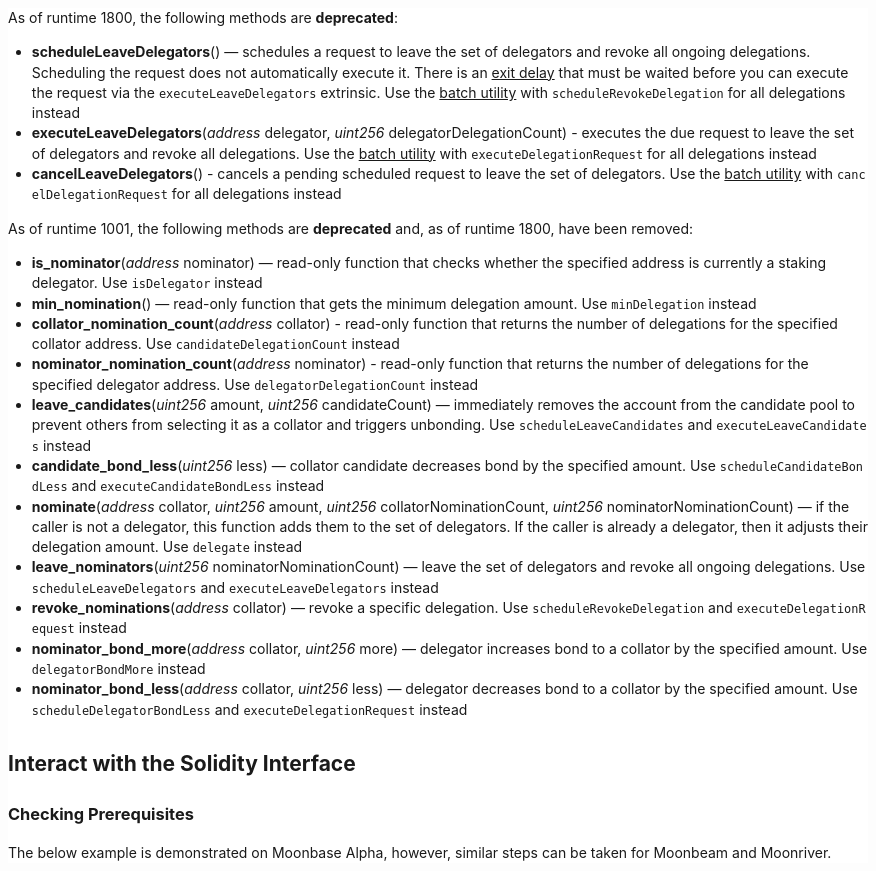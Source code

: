 As of runtime 1800, the following methods are **deprecated**:

- **scheduleLeaveDelegators**() — schedules a request to leave the set of delegators and revoke all ongoing delegations. Scheduling the request does not automatically execute it. There is an [exit delay](https://docs.moonbeam.network/builders/pallets-precompiles/precompiles/staking/#exit-delays) that must be waited before you can execute the request via the `executeLeaveDelegators` extrinsic. Use the [batch utility](https://docs.moonbeam.network/builders/pallets-precompiles/precompiles/batch) with `scheduleRevokeDelegation` for all delegations instead
- **executeLeaveDelegators**(*address* delegator, *uint256* delegatorDelegationCount) - executes the due request to leave the set of delegators and revoke all delegations. Use the [batch utility](https://docs.moonbeam.network/builders/pallets-precompiles/precompiles/batch) with `executeDelegationRequest` for all delegations instead
- **cancelLeaveDelegators**() - cancels a pending scheduled request to leave the set of delegators. Use the [batch utility](https://docs.moonbeam.network/builders/pallets-precompiles/precompiles/batch) with `cancelDelegationRequest` for all delegations instead

As of runtime 1001, the following methods are **deprecated** and, as of runtime 1800, have been removed:

- **is_nominator**(*address* nominator) — read-only function that checks whether the specified address is currently a staking delegator. Use `isDelegator` instead
- **min_nomination**() — read-only function that gets the minimum delegation amount. Use `minDelegation` instead
- **collator_nomination_count**(*address* collator) - read-only function that returns the number of delegations for the specified collator address. Use `candidateDelegationCount` instead
- **nominator_nomination_count**(*address* nominator) - read-only function that returns the number of delegations for the specified delegator address. Use `delegatorDelegationCount` instead
- **leave_candidates**(*uint256* amount, *uint256* candidateCount) — immediately removes the account from the candidate pool to prevent others from selecting it as a collator and triggers unbonding. Use `scheduleLeaveCandidates` and `executeLeaveCandidates` instead
- **candidate_bond_less**(*uint256* less) — collator candidate decreases bond by the specified amount. Use `scheduleCandidateBondLess` and `executeCandidateBondLess` instead
- **nominate**(*address* collator, *uint256* amount, *uint256* collatorNominationCount, *uint256* nominatorNominationCount) — if the caller is not a delegator, this function adds them to the set of delegators. If the caller is already a delegator, then it adjusts their delegation amount. Use `delegate` instead
- **leave_nominators**(*uint256* nominatorNominationCount) — leave the set of delegators and revoke all ongoing delegations. Use `scheduleLeaveDelegators` and `executeLeaveDelegators` instead
- **revoke_nominations**(*address* collator) — revoke a specific delegation. Use `scheduleRevokeDelegation` and `executeDelegationRequest` instead
- **nominator_bond_more**(*address* collator, *uint256* more) — delegator increases bond to a collator by the specified amount. Use `delegatorBondMore` instead
- **nominator_bond_less**(*address* collator, *uint256* less) — delegator decreases bond to a collator by the specified amount. Use `scheduleDelegatorBondLess` and `executeDelegationRequest` instead

## Interact with the Solidity Interface

### Checking Prerequisites

The below example is demonstrated on Moonbase Alpha, however, similar steps can be taken for Moonbeam and Moonriver.

